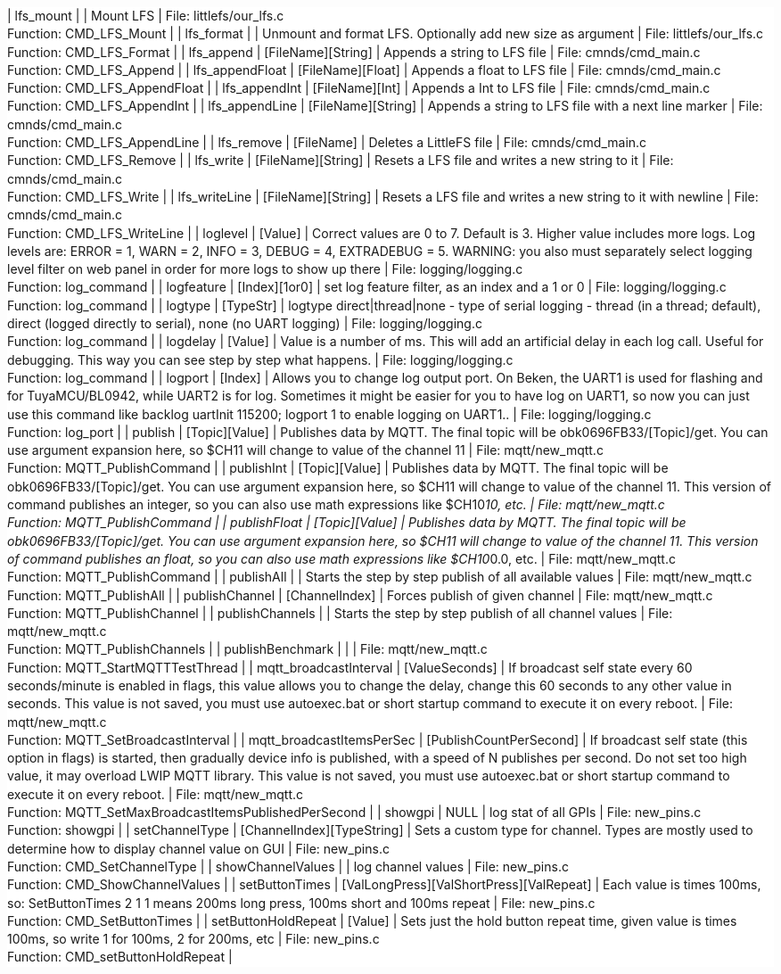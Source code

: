 | lfs_mount |  | Mount LFS | File: littlefs/our_lfs.c<br/>Function: CMD_LFS_Mount |
| lfs_format |  | Unmount and format LFS.  Optionally add new size as argument | File: littlefs/our_lfs.c<br/>Function: CMD_LFS_Format |
| lfs_append | [FileName][String] | Appends a string to LFS file | File: cmnds/cmd_main.c<br/>Function: CMD_LFS_Append |
| lfs_appendFloat | [FileName][Float] | Appends a float to LFS file | File: cmnds/cmd_main.c<br/>Function: CMD_LFS_AppendFloat |
| lfs_appendInt | [FileName][Int] | Appends a Int to LFS file | File: cmnds/cmd_main.c<br/>Function: CMD_LFS_AppendInt |
| lfs_appendLine | [FileName][String] | Appends a string to LFS file with a next line marker | File: cmnds/cmd_main.c<br/>Function: CMD_LFS_AppendLine |
| lfs_remove | [FileName] | Deletes a LittleFS file | File: cmnds/cmd_main.c<br/>Function: CMD_LFS_Remove |
| lfs_write | [FileName][String] | Resets a LFS file and writes a new string to it | File: cmnds/cmd_main.c<br/>Function: CMD_LFS_Write |
| lfs_writeLine | [FileName][String] | Resets a LFS file and writes a new string to it with newline | File: cmnds/cmd_main.c<br/>Function: CMD_LFS_WriteLine |
| loglevel | [Value] | Correct values are 0 to 7. Default is 3. Higher value includes more logs. Log levels are: ERROR = 1, WARN = 2, INFO = 3, DEBUG = 4, EXTRADEBUG = 5. WARNING: you also must separately select logging level filter on web panel in order for more logs to show up there | File: logging/logging.c<br/>Function: log_command |
| logfeature | [Index][1or0] | set log feature filter, as an index and a 1 or 0 | File: logging/logging.c<br/>Function: log_command |
| logtype | [TypeStr] | logtype direct|thread|none - type of serial logging - thread (in a thread; default), direct (logged directly to serial), none (no UART logging) | File: logging/logging.c<br/>Function: log_command |
| logdelay | [Value] | Value is a number of ms. This will add an artificial delay in each log call. Useful for debugging. This way you can see step by step what happens. | File: logging/logging.c<br/>Function: log_command |
| logport | [Index] | Allows you to change log output port. On Beken, the UART1 is used for flashing and for TuyaMCU/BL0942, while UART2 is for log. Sometimes it might be easier for you to have log on UART1, so now you can just use this command like backlog uartInit 115200; logport 1 to enable logging on UART1.. | File: logging/logging.c<br/>Function: log_port |
| publish | [Topic][Value] | Publishes data by MQTT. The final topic will be obk0696FB33/[Topic]/get. You can use argument expansion here, so $CH11 will change to value of the channel 11 | File: mqtt/new_mqtt.c<br/>Function: MQTT_PublishCommand |
| publishInt | [Topic][Value] | Publishes data by MQTT. The final topic will be obk0696FB33/[Topic]/get. You can use argument expansion here, so $CH11 will change to value of the channel 11. This version of command publishes an integer, so you can also use math expressions like $CH10*10, etc. | File: mqtt/new_mqtt.c<br/>Function: MQTT_PublishCommand |
| publishFloat | [Topic][Value] | Publishes data by MQTT. The final topic will be obk0696FB33/[Topic]/get. You can use argument expansion here, so $CH11 will change to value of the channel 11. This version of command publishes an float, so you can also use math expressions like $CH10*0.0, etc. | File: mqtt/new_mqtt.c<br/>Function: MQTT_PublishCommand |
| publishAll |  | Starts the step by step publish of all available values | File: mqtt/new_mqtt.c<br/>Function: MQTT_PublishAll |
| publishChannel | [ChannelIndex] | Forces publish of given channel | File: mqtt/new_mqtt.c<br/>Function: MQTT_PublishChannel |
| publishChannels |  | Starts the step by step publish of all channel values | File: mqtt/new_mqtt.c<br/>Function: MQTT_PublishChannels |
| publishBenchmark |  |  | File: mqtt/new_mqtt.c<br/>Function: MQTT_StartMQTTTestThread |
| mqtt_broadcastInterval | [ValueSeconds] | If broadcast self state every 60 seconds/minute is enabled in flags, this value allows you to change the delay, change this 60 seconds to any other value in seconds. This value is not saved, you must use autoexec.bat or short startup command to execute it on every reboot. | File: mqtt/new_mqtt.c<br/>Function: MQTT_SetBroadcastInterval |
| mqtt_broadcastItemsPerSec | [PublishCountPerSecond] | If broadcast self state (this option in flags) is started, then gradually device info is published, with a speed of N publishes per second. Do not set too high value, it may overload LWIP MQTT library. This value is not saved, you must use autoexec.bat or short startup command to execute it on every reboot. | File: mqtt/new_mqtt.c<br/>Function: MQTT_SetMaxBroadcastItemsPublishedPerSecond |
| showgpi | NULL | log stat of all GPIs | File: new_pins.c<br/>Function: showgpi |
| setChannelType | [ChannelIndex][TypeString] | Sets a custom type for channel. Types are mostly used to determine how to display channel value on GUI | File: new_pins.c<br/>Function: CMD_SetChannelType |
| showChannelValues |  | log channel values | File: new_pins.c<br/>Function: CMD_ShowChannelValues |
| setButtonTimes | [ValLongPress][ValShortPress][ValRepeat] | Each value is times 100ms, so: SetButtonTimes 2 1 1 means 200ms long press, 100ms short and 100ms repeat | File: new_pins.c<br/>Function: CMD_SetButtonTimes |
| setButtonHoldRepeat | [Value] | Sets just the hold button repeat time, given value is times 100ms, so write 1 for 100ms, 2 for 200ms, etc | File: new_pins.c<br/>Function: CMD_setButtonHoldRepeat |

